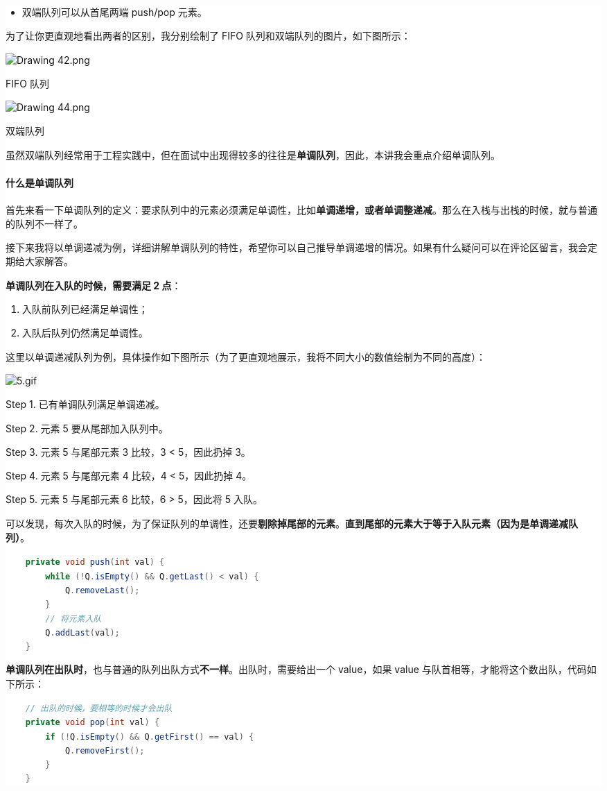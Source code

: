 - 双端队列可以从首尾两端 push/pop 元素。
    

为了让你更直观地看出两者的区别，我分别绘制了 FIFO 队列和双端队列的图片，如下图所示：

![Drawing 42.png](http://p4ui.toweydoc.tech:20080/images/stydocs/CioPOWA_SJeAYvJTAAB3ffWmPoY742.png)

FIFO 队列

![Drawing 44.png](http://p4ui.toweydoc.tech:20080/images/stydocs/CioPOWA_SKmAJflUAACNz8oT0A8471.png)

双端队列

虽然双端队列经常用于工程实践中，但在面试中出现得较多的往往是**单调队列**，因此，本讲我会重点介绍单调队列。

#### 什么是单调队列

首先来看一下单调队列的定义：要求队列中的元素必须满足单调性，比如**单调递增，或者单调整递减**。那么在入栈与出栈的时候，就与普通的队列不一样了。

接下来我将以单调递减为例，详细讲解单调队列的特性，希望你可以自己推导单调递增的情况。如果有什么疑问可以在评论区留言，我会定期给大家解答。

**单调队列在入队的时候，需要满足 2 点**：

1. 入队前队列已经满足单调性；
    
2. 入队后队列仍然满足单调性。
    

这里以单调递减队列为例，具体操作如下图所示（为了更直观地展示，我将不同大小的数值绘制为不同的高度）：

![5.gif](http://p4ui.toweydoc.tech:20080/images/stydocs/Cgp9HWA_SLyAEHB2AEJPbY2MLoE581.gif)

Step 1. 已有单调队列满足单调递减。

Step 2. 元素 5 要从尾部加入队列中。

Step 3. 元素 5 与尾部元素 3 比较，3 < 5，因此扔掉 3。

Step 4. 元素 5 与尾部元素 4 比较，4 < 5，因此扔掉 4。

Step 5. 元素 5 与尾部元素 6 比较，6 > 5，因此将 5 入队。

可以发现，每次入队的时候，为了保证队列的单调性，还要**剔除掉尾部的元素**。**直到尾部的元素大于等于入队元素（因为是单调递减队列）**。

```java
    private void push(int val) {
        while (!Q.isEmpty() && Q.getLast() < val) {
            Q.removeLast();
        }
        // 将元素入队
        Q.addLast(val);
    }
```

**单调队列在出队时**，也与普通的队列出队方式**不一样**。出队时，需要给出一个 value，如果 value 与队首相等，才能将这个数出队，代码如下所示：

```java
    // 出队的时候，要相等的时候才会出队
    private void pop(int val) {
        if (!Q.isEmpty() && Q.getFirst() == val) {
            Q.removeFirst();
        }
    }
```

